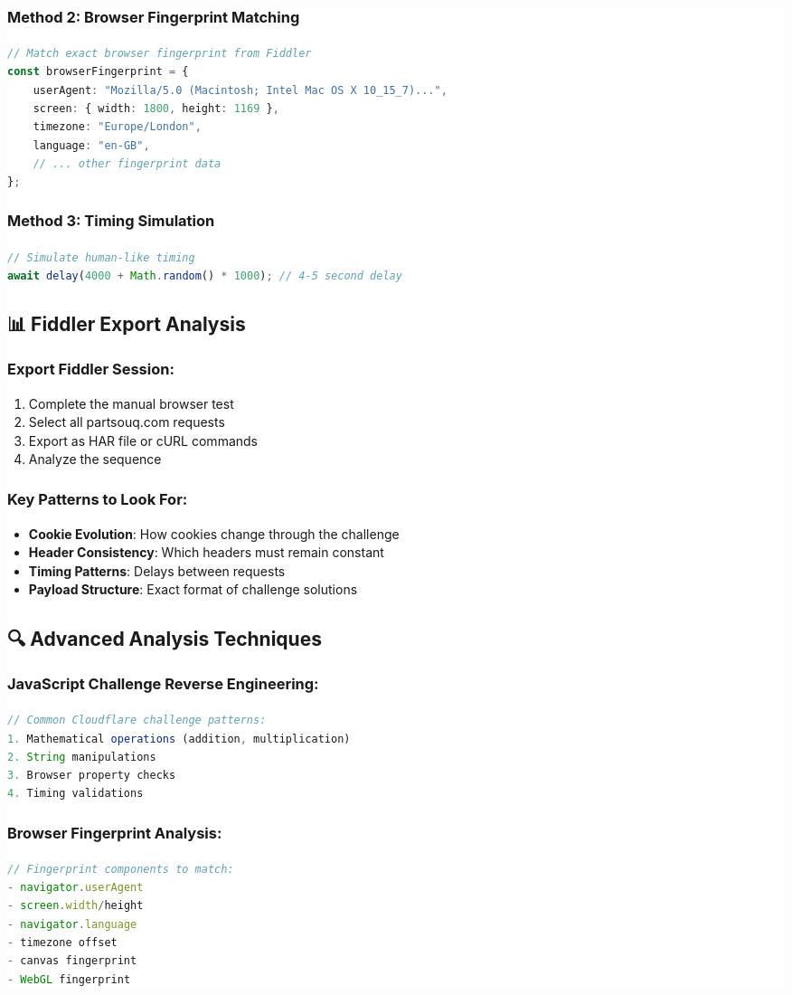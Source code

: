 ### **Method 2: Browser Fingerprint Matching**
```typescript
// Match exact browser fingerprint from Fiddler
const browserFingerprint = {
    userAgent: "Mozilla/5.0 (Macintosh; Intel Mac OS X 10_15_7)...",
    screen: { width: 1800, height: 1169 },
    timezone: "Europe/London",
    language: "en-GB",
    // ... other fingerprint data
};
```

### **Method 3: Timing Simulation**
```typescript
// Simulate human-like timing
await delay(4000 + Math.random() * 1000); // 4-5 second delay
```

## 📊 **Fiddler Export Analysis**

### **Export Fiddler Session:**
1. Complete the manual browser test
2. Select all partsouq.com requests
3. Export as HAR file or cURL commands
4. Analyze the sequence

### **Key Patterns to Look For:**
- **Cookie Evolution**: How cookies change through the challenge
- **Header Consistency**: Which headers must remain constant
- **Timing Patterns**: Delays between requests
- **Payload Structure**: Exact format of challenge solutions

## 🔍 **Advanced Analysis Techniques**

### **JavaScript Challenge Reverse Engineering:**
```javascript
// Common Cloudflare challenge patterns:
1. Mathematical operations (addition, multiplication)
2. String manipulations
3. Browser property checks
4. Timing validations
```

### **Browser Fingerprint Analysis:**
```javascript
// Fingerprint components to match:
- navigator.userAgent
- screen.width/height
- navigator.language
- timezone offset
- canvas fingerprint
- WebGL fingerprint
```
